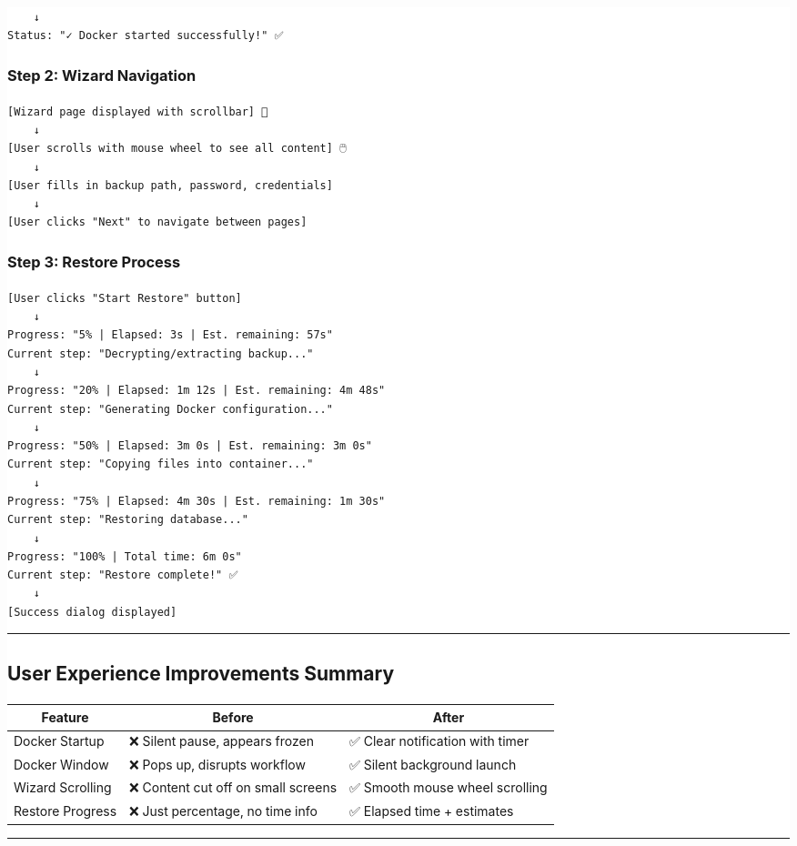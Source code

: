 ```
    ↓
Status: "✓ Docker started successfully!" ✅
```

### Step 2: Wizard Navigation
```
[Wizard page displayed with scrollbar] 📜
    ↓
[User scrolls with mouse wheel to see all content] 🖱️
    ↓
[User fills in backup path, password, credentials]
    ↓
[User clicks "Next" to navigate between pages]
```

### Step 3: Restore Process
```
[User clicks "Start Restore" button]
    ↓
Progress: "5% | Elapsed: 3s | Est. remaining: 57s"
Current step: "Decrypting/extracting backup..."
    ↓
Progress: "20% | Elapsed: 1m 12s | Est. remaining: 4m 48s"
Current step: "Generating Docker configuration..."
    ↓
Progress: "50% | Elapsed: 3m 0s | Est. remaining: 3m 0s"
Current step: "Copying files into container..."
    ↓
Progress: "75% | Elapsed: 4m 30s | Est. remaining: 1m 30s"
Current step: "Restoring database..."
    ↓
Progress: "100% | Total time: 6m 0s"
Current step: "Restore complete!" ✅
    ↓
[Success dialog displayed]
```

---

## User Experience Improvements Summary

| Feature | Before | After |
|---------|--------|-------|
| Docker Startup | ❌ Silent pause, appears frozen | ✅ Clear notification with timer |
| Docker Window | ❌ Pops up, disrupts workflow | ✅ Silent background launch |
| Wizard Scrolling | ❌ Content cut off on small screens | ✅ Smooth mouse wheel scrolling |
| Restore Progress | ❌ Just percentage, no time info | ✅ Elapsed time + estimates |

---
